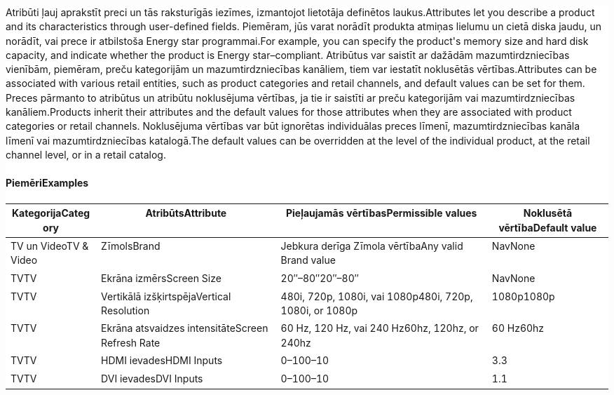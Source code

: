 <span data-ttu-id="2bbbc-107">Atribūti ļauj aprakstīt preci un tās raksturīgās iezīmes, izmantojot lietotāja definētos laukus.</span><span class="sxs-lookup"><span data-stu-id="2bbbc-107">Attributes let you describe a product and its characteristics through user-defined fields.</span></span> <span data-ttu-id="2bbbc-108">Piemēram, jūs varat norādīt produkta atmiņas lielumu un cietā diska jaudu, un norādīt, vai prece ir atbilstoša Energy star programmai.</span><span class="sxs-lookup"><span data-stu-id="2bbbc-108">For example, you can specify the product's memory size and hard disk capacity, and indicate whether the product is Energy star–compliant.</span></span> <span data-ttu-id="2bbbc-109">Atribūtus var saistīt ar dažādām mazumtirdzniecības vienībām, piemēram, preču kategorijām un mazumtirdzniecības kanāliem, tiem var iestatīt noklusētās vērtības.</span><span class="sxs-lookup"><span data-stu-id="2bbbc-109">Attributes can be associated with various retail entities, such as product categories and retail channels, and default values can be set for them.</span></span> <span data-ttu-id="2bbbc-110">Preces pārmanto to atribūtus un atribūtu noklusējuma vērtības, ja tie ir saistīti ar preču kategorijām vai mazumtirdzniecības kanāliem.</span><span class="sxs-lookup"><span data-stu-id="2bbbc-110">Products inherit their attributes and the default values for those attributes when they are associated with product categories or retail channels.</span></span> <span data-ttu-id="2bbbc-111">Noklusējuma vērtības var būt ignorētas individuālas preces līmenī, mazumtirdzniecības kanāla līmenī vai mazumtirdzniecības katalogā.</span><span class="sxs-lookup"><span data-stu-id="2bbbc-111">The default values can be overridden at the level of the individual product, at the retail channel level, or in a retail catalog.</span></span>

#### <a name="examples"></a><span data-ttu-id="2bbbc-112">Piemēri</span><span class="sxs-lookup"><span data-stu-id="2bbbc-112">Examples</span></span>

| <span data-ttu-id="2bbbc-113">Kategorija</span><span class="sxs-lookup"><span data-stu-id="2bbbc-113">Category</span></span>   | <span data-ttu-id="2bbbc-114">Atribūts</span><span class="sxs-lookup"><span data-stu-id="2bbbc-114">Attribute</span></span>                | <span data-ttu-id="2bbbc-115">Pieļaujamās vērtības</span><span class="sxs-lookup"><span data-stu-id="2bbbc-115">Permissible values</span></span>          | <span data-ttu-id="2bbbc-116">Noklusētā vērtība</span><span class="sxs-lookup"><span data-stu-id="2bbbc-116">Default value</span></span> |
|------------|--------------------------|-----------------------------|---------------|
| <span data-ttu-id="2bbbc-117">TV un Video</span><span class="sxs-lookup"><span data-stu-id="2bbbc-117">TV & Video</span></span> | <span data-ttu-id="2bbbc-118">Zīmols</span><span class="sxs-lookup"><span data-stu-id="2bbbc-118">Brand</span></span>                    | <span data-ttu-id="2bbbc-119">Jebkura derīga Zīmola vērtība</span><span class="sxs-lookup"><span data-stu-id="2bbbc-119">Any valid Brand value</span></span>       | <span data-ttu-id="2bbbc-120">Nav</span><span class="sxs-lookup"><span data-stu-id="2bbbc-120">None</span></span>          |
| <span data-ttu-id="2bbbc-121">TV</span><span class="sxs-lookup"><span data-stu-id="2bbbc-121">TV</span></span>         | <span data-ttu-id="2bbbc-122">Ekrāna izmērs</span><span class="sxs-lookup"><span data-stu-id="2bbbc-122">Screen Size</span></span>              | <span data-ttu-id="2bbbc-123">20″–80″</span><span class="sxs-lookup"><span data-stu-id="2bbbc-123">20″–80″</span></span>                     | <span data-ttu-id="2bbbc-124">Nav</span><span class="sxs-lookup"><span data-stu-id="2bbbc-124">None</span></span>          |
| <span data-ttu-id="2bbbc-125">TV</span><span class="sxs-lookup"><span data-stu-id="2bbbc-125">TV</span></span>         | <span data-ttu-id="2bbbc-126">Vertikālā izšķirtspēja</span><span class="sxs-lookup"><span data-stu-id="2bbbc-126">Vertical Resolution</span></span>      | <span data-ttu-id="2bbbc-127">480i, 720p, 1080i, vai 1080p</span><span class="sxs-lookup"><span data-stu-id="2bbbc-127">480i, 720p, 1080i, or 1080p</span></span> | <span data-ttu-id="2bbbc-128">1080p</span><span class="sxs-lookup"><span data-stu-id="2bbbc-128">1080p</span></span>         |
| <span data-ttu-id="2bbbc-129">TV</span><span class="sxs-lookup"><span data-stu-id="2bbbc-129">TV</span></span>         | <span data-ttu-id="2bbbc-130">Ekrāna atsvaidzes intensitāte</span><span class="sxs-lookup"><span data-stu-id="2bbbc-130">Screen Refresh Rate</span></span>      | <span data-ttu-id="2bbbc-131">60 Hz, 120 Hz, vai 240 Hz</span><span class="sxs-lookup"><span data-stu-id="2bbbc-131">60hz, 120hz, or 240hz</span></span>       | <span data-ttu-id="2bbbc-132">60 Hz</span><span class="sxs-lookup"><span data-stu-id="2bbbc-132">60hz</span></span>          |
| <span data-ttu-id="2bbbc-133">TV</span><span class="sxs-lookup"><span data-stu-id="2bbbc-133">TV</span></span>         | <span data-ttu-id="2bbbc-134">HDMI ievades</span><span class="sxs-lookup"><span data-stu-id="2bbbc-134">HDMI Inputs</span></span>              | <span data-ttu-id="2bbbc-135">0–10</span><span class="sxs-lookup"><span data-stu-id="2bbbc-135">0–10</span></span>                        | <span data-ttu-id="2bbbc-136">3.</span><span class="sxs-lookup"><span data-stu-id="2bbbc-136">3</span></span>             |
| <span data-ttu-id="2bbbc-137">TV</span><span class="sxs-lookup"><span data-stu-id="2bbbc-137">TV</span></span>         | <span data-ttu-id="2bbbc-138">DVI ievades</span><span class="sxs-lookup"><span data-stu-id="2bbbc-138">DVI Inputs</span></span>               | <span data-ttu-id="2bbbc-139">0–10</span><span class="sxs-lookup"><span data-stu-id="2bbbc-139">0–10</span></span>                        | <span data-ttu-id="2bbbc-140">1.</span><span class="sxs-lookup"><span data-stu-id="2bbbc-140">1</span></span>             |